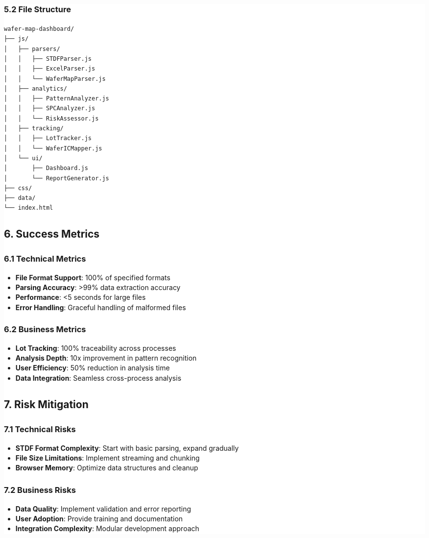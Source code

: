### 5.2 File Structure
```
wafer-map-dashboard/
├── js/
│   ├── parsers/
│   │   ├── STDFParser.js
│   │   ├── ExcelParser.js
│   │   └── WaferMapParser.js
│   ├── analytics/
│   │   ├── PatternAnalyzer.js
│   │   ├── SPCAnalyzer.js
│   │   └── RiskAssessor.js
│   ├── tracking/
│   │   ├── LotTracker.js
│   │   └── WaferICMapper.js
│   └── ui/
│       ├── Dashboard.js
│       └── ReportGenerator.js
├── css/
├── data/
└── index.html
```

## 6. Success Metrics

### 6.1 Technical Metrics
- **File Format Support**: 100% of specified formats
- **Parsing Accuracy**: >99% data extraction accuracy
- **Performance**: <5 seconds for large files
- **Error Handling**: Graceful handling of malformed files

### 6.2 Business Metrics
- **Lot Tracking**: 100% traceability across processes
- **Analysis Depth**: 10x improvement in pattern recognition
- **User Efficiency**: 50% reduction in analysis time
- **Data Integration**: Seamless cross-process analysis

## 7. Risk Mitigation

### 7.1 Technical Risks
- **STDF Format Complexity**: Start with basic parsing, expand gradually
- **File Size Limitations**: Implement streaming and chunking
- **Browser Memory**: Optimize data structures and cleanup

### 7.2 Business Risks
- **Data Quality**: Implement validation and error reporting
- **User Adoption**: Provide training and documentation
- **Integration Complexity**: Modular development approach
